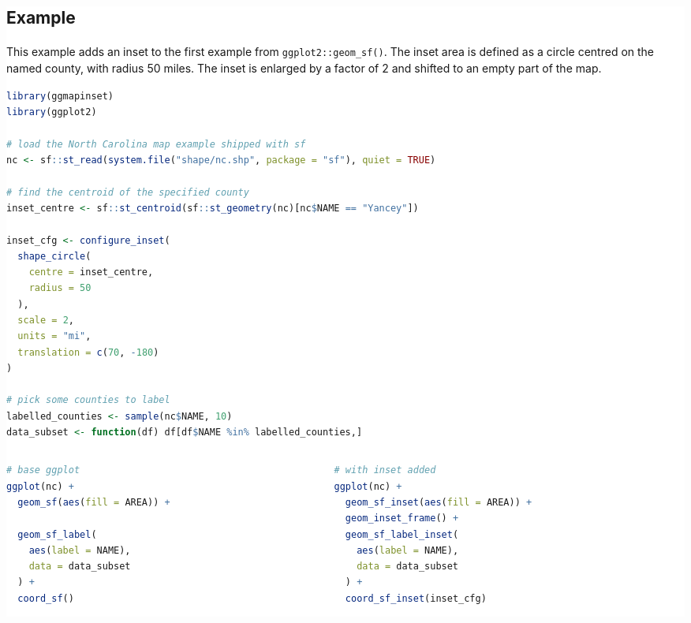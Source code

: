 ## Example

This example adds an inset to the first example from
`ggplot2::geom_sf()`. The inset area is defined as a circle centred on
the named county, with radius 50 miles. The inset is enlarged by a
factor of 2 and shifted to an empty part of the map.

``` r
library(ggmapinset)
library(ggplot2)

# load the North Carolina map example shipped with sf
nc <- sf::st_read(system.file("shape/nc.shp", package = "sf"), quiet = TRUE)

# find the centroid of the specified county
inset_centre <- sf::st_centroid(sf::st_geometry(nc)[nc$NAME == "Yancey"])

inset_cfg <- configure_inset(
  shape_circle(
    centre = inset_centre,
    radius = 50
  ),
  scale = 2,
  units = "mi",
  translation = c(70, -180)
)

# pick some counties to label
labelled_counties <- sample(nc$NAME, 10)
data_subset <- function(df) df[df$NAME %in% labelled_counties,]
```

<div style="display: flex; gap: 1em;">

<div style="flex-grow: 1">

``` r
# base ggplot
ggplot(nc) +
  geom_sf(aes(fill = AREA)) +
  
  geom_sf_label(
    aes(label = NAME),
    data = data_subset
  ) +
  coord_sf()
```

</div>

<div style="flex-grow: 1">

``` r
# with inset added
ggplot(nc) +
  geom_sf_inset(aes(fill = AREA)) +
  geom_inset_frame() +
  geom_sf_label_inset(
    aes(label = NAME),
    data = data_subset
  ) +
  coord_sf_inset(inset_cfg)
```
